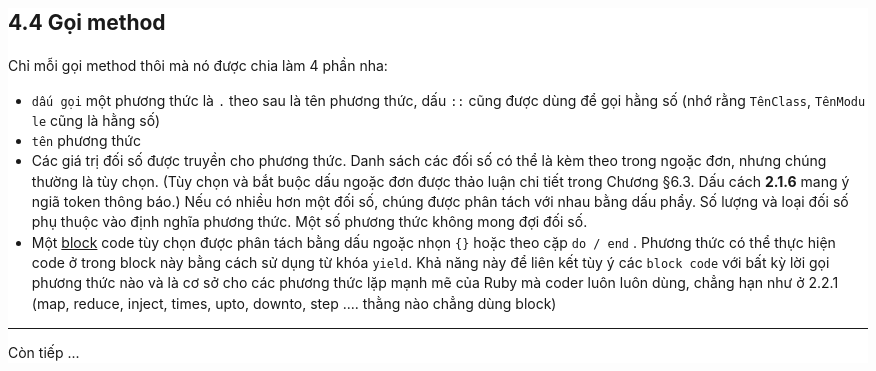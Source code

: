 ## 4.4 Gọi method
Chỉ mỗi gọi method thôi mà nó được chia làm 4 phần nha:
- `dấu gọi` một phương thức là `.`  theo sau là tên phương thức, dấu `::` cũng được dùng để gọi hằng số (nhớ rằng `TênClass`, `TênModule` cũng là hằng số)
- `tên` phương thức
- Các giá trị đối số được truyền cho phương thức. Danh sách các đối số có thể là kèm theo trong ngoặc đơn, nhưng chúng thường là tùy chọn. (Tùy chọn và bắt buộc dấu ngoặc đơn được thảo luận chi tiết trong Chương §6.3. Dấu cách **2.1.6** mang ý ngiã token thông báo.) Nếu có nhiều hơn một đối số, chúng được phân tách với nhau bằng dấu phẩy. Số lượng và loại đối số phụ thuộc vào định nghĩa phương thức. Một số phương thức không mong đợi đối số.
- Một [block](https://viblo.asia/p/tim-hieu-block-proc-va-lambda-trong-ruby-gDVK28qXlLj) code tùy chọn được phân tách bằng dấu ngoặc nhọn `{}` hoặc theo cặp `do / end` . Phương thức có thể thực hiện code ở trong block này bằng cách sử dụng từ khóa `yield`. Khả năng này để liên kết tùy ý các `block code` với bất kỳ lời gọi phương thức nào và là cơ sở cho các phương thức lặp mạnh mẽ của Ruby mà coder luôn luôn dùng, chẳng hạn như ở 2.2.1 (map, reduce, inject, times, upto, downto, step .... thằng nào chẳng dùng block)


---

Còn tiếp ...